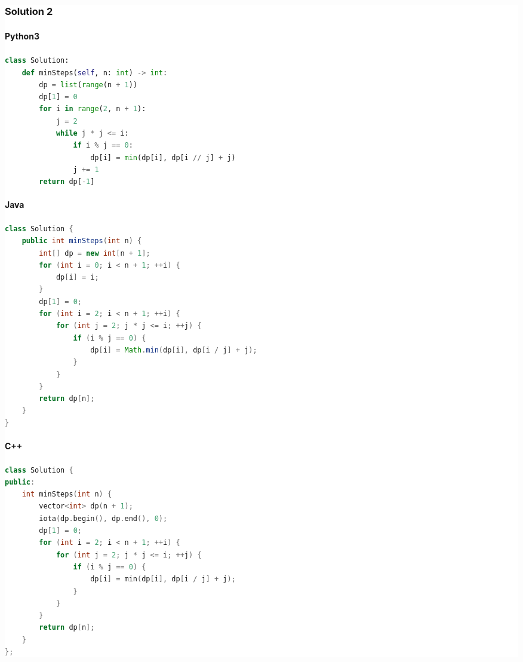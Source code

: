 





### Solution 2



#### Python3

```python
class Solution:
    def minSteps(self, n: int) -> int:
        dp = list(range(n + 1))
        dp[1] = 0
        for i in range(2, n + 1):
            j = 2
            while j * j <= i:
                if i % j == 0:
                    dp[i] = min(dp[i], dp[i // j] + j)
                j += 1
        return dp[-1]
```

#### Java

```java
class Solution {
    public int minSteps(int n) {
        int[] dp = new int[n + 1];
        for (int i = 0; i < n + 1; ++i) {
            dp[i] = i;
        }
        dp[1] = 0;
        for (int i = 2; i < n + 1; ++i) {
            for (int j = 2; j * j <= i; ++j) {
                if (i % j == 0) {
                    dp[i] = Math.min(dp[i], dp[i / j] + j);
                }
            }
        }
        return dp[n];
    }
}
```

#### C++

```cpp
class Solution {
public:
    int minSteps(int n) {
        vector<int> dp(n + 1);
        iota(dp.begin(), dp.end(), 0);
        dp[1] = 0;
        for (int i = 2; i < n + 1; ++i) {
            for (int j = 2; j * j <= i; ++j) {
                if (i % j == 0) {
                    dp[i] = min(dp[i], dp[i / j] + j);
                }
            }
        }
        return dp[n];
    }
};
```

